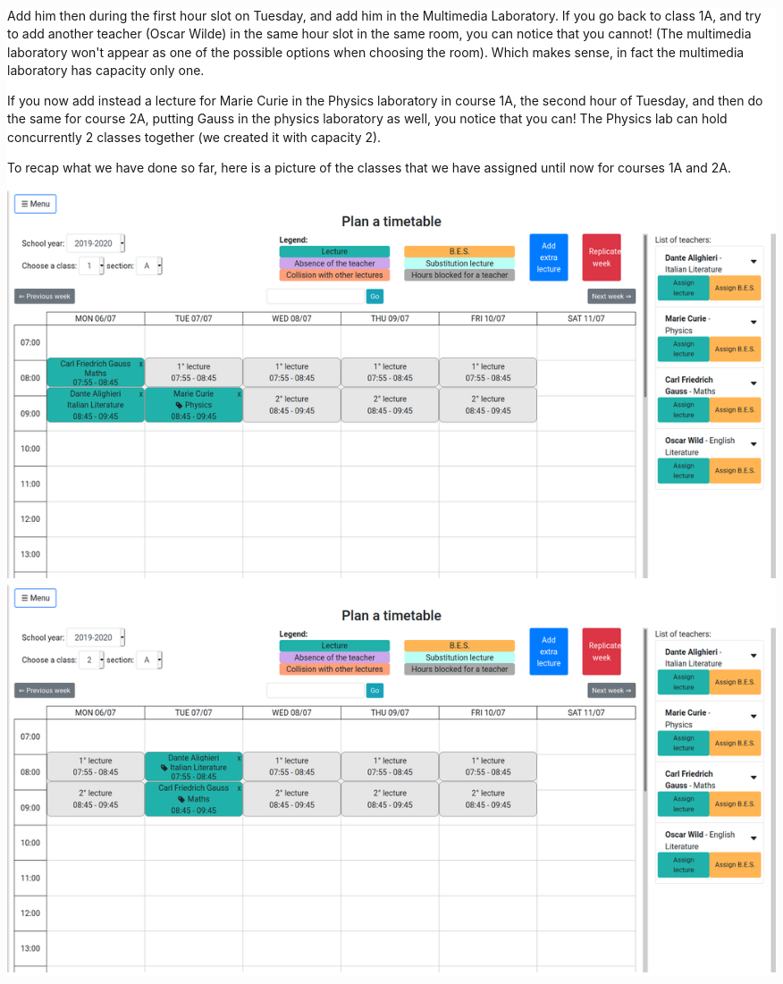 Add him then during the first hour slot on Tuesday, and add him in the Multimedia Laboratory. If you go back to class 1A, and try to add another teacher (Oscar Wilde) in the same hour slot in the same room, you can notice that you cannot! (The multimedia laboratory won't appear as one of the possible options when choosing the room). Which makes sense, in fact the multimedia laboratory has capacity only one.

If you now add instead a lecture for Marie Curie in the Physics laboratory in course 1A, the second hour of Tuesday, and then do the same for course 2A, putting Gauss in the physics laboratory as well, you notice that you can! The Physics lab can hold concurrently 2 classes together (we created it with capacity 2).

To recap what we have done so far, here is a picture of the classes that we have assigned until now for courses 1A and 2A.

![hourscourse1a](static/readme_pics/1a_hours.png)
![hourscourse2a](static/readme_pics/2a_hours.png)

